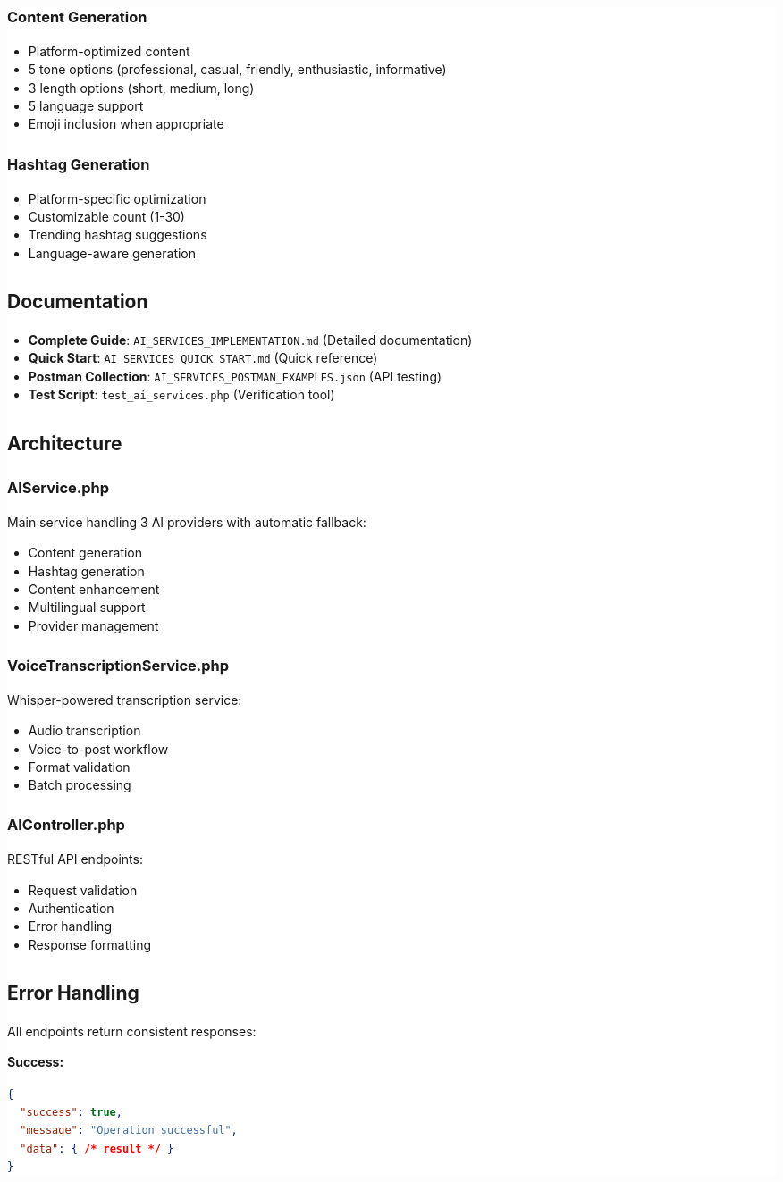 ### Content Generation
- Platform-optimized content
- 5 tone options (professional, casual, friendly, enthusiastic, informative)
- 3 length options (short, medium, long)
- 5 language support
- Emoji inclusion when appropriate

### Hashtag Generation
- Platform-specific optimization
- Customizable count (1-30)
- Trending hashtag suggestions
- Language-aware generation

## Documentation

- **Complete Guide**: `AI_SERVICES_IMPLEMENTATION.md` (Detailed documentation)
- **Quick Start**: `AI_SERVICES_QUICK_START.md` (Quick reference)
- **Postman Collection**: `AI_SERVICES_POSTMAN_EXAMPLES.json` (API testing)
- **Test Script**: `test_ai_services.php` (Verification tool)

## Architecture

### AIService.php
Main service handling 3 AI providers with automatic fallback:
- Content generation
- Hashtag generation
- Content enhancement
- Multilingual support
- Provider management

### VoiceTranscriptionService.php
Whisper-powered transcription service:
- Audio transcription
- Voice-to-post workflow
- Format validation
- Batch processing

### AIController.php
RESTful API endpoints:
- Request validation
- Authentication
- Error handling
- Response formatting

## Error Handling

All endpoints return consistent responses:

**Success:**
```json
{
  "success": true,
  "message": "Operation successful",
  "data": { /* result */ }
}
```
